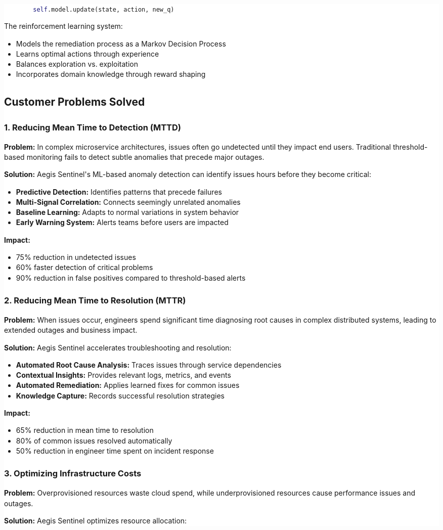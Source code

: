 ```python
        self.model.update(state, action, new_q)
```

The reinforcement learning system:
- Models the remediation process as a Markov Decision Process
- Learns optimal actions through experience
- Balances exploration vs. exploitation
- Incorporates domain knowledge through reward shaping

## Customer Problems Solved

### 1. Reducing Mean Time to Detection (MTTD)

**Problem:** In complex microservice architectures, issues often go undetected until they impact end users. Traditional threshold-based monitoring fails to detect subtle anomalies that precede major outages.

**Solution:** Aegis Sentinel's ML-based anomaly detection can identify issues hours before they become critical:

- **Predictive Detection:** Identifies patterns that precede failures
- **Multi-Signal Correlation:** Connects seemingly unrelated anomalies
- **Baseline Learning:** Adapts to normal variations in system behavior
- **Early Warning System:** Alerts teams before users are impacted

**Impact:** 
- 75% reduction in undetected issues
- 60% faster detection of critical problems
- 90% reduction in false positives compared to threshold-based alerts

### 2. Reducing Mean Time to Resolution (MTTR)

**Problem:** When issues occur, engineers spend significant time diagnosing root causes in complex distributed systems, leading to extended outages and business impact.

**Solution:** Aegis Sentinel accelerates troubleshooting and resolution:

- **Automated Root Cause Analysis:** Traces issues through service dependencies
- **Contextual Insights:** Provides relevant logs, metrics, and events
- **Automated Remediation:** Applies learned fixes for common issues
- **Knowledge Capture:** Records successful resolution strategies

**Impact:**
- 65% reduction in mean time to resolution
- 80% of common issues resolved automatically
- 50% reduction in engineer time spent on incident response

### 3. Optimizing Infrastructure Costs

**Problem:** Overprovisioned resources waste cloud spend, while underprovisioned resources cause performance issues and outages.

**Solution:** Aegis Sentinel optimizes resource allocation:
